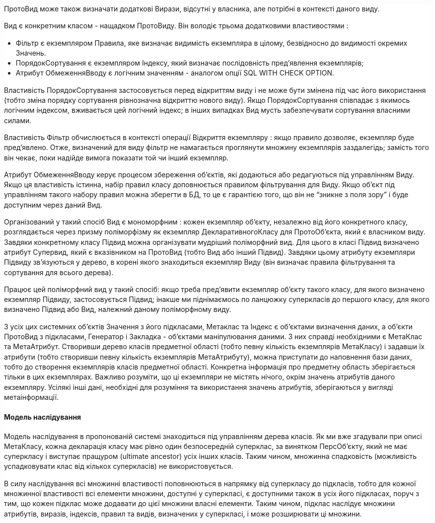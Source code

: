 ПротоВид може також визначати додаткові Вирази, відсутні у власника, але потрібні в контексті даного виду.

Вид є конкретним класом - нащадком ПротоВиду. Він володіє трьома додатковими властивостями :

- Фільтр є екземпляром Правила, яке визначає видимість екземпляра в цілому, безвідносно до видимості окремих Значень.
- ПорядокСортування є екземпляром Індексу, який визначає послідовність пред’явлення екземплярів;
- Атрибут ОбмеженняВводу є логічним значенням - аналогом опції SQL WITH CHECK OPTION.

Властивість ПорядокСортування застосовується перед відкриттям виду і не може бути змінена під час його використання (тобто зміна порядку сортування рівнозначна відкриттю нового виду). Якщо ПорядокСортування співпадає з якимось логічним індексом, вживається цей логічний індекс; в інших випадках Вид мусть забезпечувати сортування власними силами.

Властивість Фільтр обчислюється в контексті операції Відкриття екземпляру : якщо правило дозволяє, екземпляр буде пред’явлено. Отже, визначений для виду фільтр не намагається проглянути множину екземплярів заздалегідь; замість того він чекає, поки надійде вимога показати той чи інший екземпляр.

Атрибут ОбмеженняВводу керує процесом збереження об’єктів, які додаються або редагуються під управлінням Виду. Якщо ця властивість істинна, набір правил класу доповнюється правилом фільтрування для Виду. Якщо об’єкт під управлінням такого набору правил можна зберегти в БД, то це є гарантією того, що він не “зникне з поля зору” і буде доступним через даний Вид.

Організований у такий спосіб Вид є мономорфним : кожен екземпляр об’єкту, незалежно від його конкретного класу, розглядається через призму поліморфізму як екземпляр ДекларативногоКласу для ПротоОб’єкта, який є власником виду. Завдяки конкретному класу Підвид можна організувати мудріший поліморфний вид. Для цього в класі Підвид визначено атрибут Супервид, який є вказівником на ПротоВид (тобто Вид або інший Підвид). Завдяки цьому атрибуту екземпляри Підвиду зв’язуються у дерево, в корені якого знаходиться екземпляр Виду (він визначає правила фільтрування та сортування для всього дерева).

Працює цей поліморфний вид у такий спосіб: якщо треба пред’явити екземпляр об’єкту такого класу, для якого визначено екземпляр Підвиду, застосовується Підвид; інакше ми піднімаємось по ланцюжку суперкласів до першого класу, для якого визначено Підвид або Вид, належний даному поліморфному виду.

З усіх цих системних об’єктів Значення з його підкласами, Метаклас та Індекс є об’єктами визначення даних, а об’єкти ПротоВид з підкласами, Генератор і Закладка - об’єктами маніпулювання даними. З них справді необхідними є МетаКлас та МетаАтрибут. Створивши дерево класів предметної області (тобто певну кількість екземплярів МетаКласу) і задавши їх атрибути (тобто створивши певну кількість екземплярів МетаАтрибуту), можна приступати до наповнення бази даних, тобто до створення екземплярів класів предметної області. Конкретна інформація про предметну область зберігається тільки в цих екземплярах. Важливо розуміти, що ці екземпляри не містять нічого, окрім значень атрибутів даного екземпляру. Усілякі інші дані, необхідні для розуміння та використання значень атрибутів, зберігаються у вигляді метаінформації.

#### Модель наслідування

Модель наслідування в пропонованій системі знаходиться під управлінням дерева класів. Як ми вже згадували при описі МетаКласу, кожна декларація класу має рівно один безпосередній суперклас, за винятком ПерсОб’єкту, який не має суперкласу і виступає пращуром (ultimate ancestor) усіх інших класів. Таким чином, множинна спадковість (можливість успадковувати клас від кількох суперкласів) не використовується.

В силу наслідування всі множинні властивості поповнюються в напрямку від суперкласу до підкласів, тобто для кожної множинної властивості всі елементи множини, доступні у суперкласі, є доступними також в усіх його підкласах, поруч з тим, що кожен підклас може додавати до цієї множини власні елементи. Таким чином, підклас наслідує множини атрибутів, виразів, індексів, правил та видів, визначених у суперкласі, і може розширювати ці множини.
